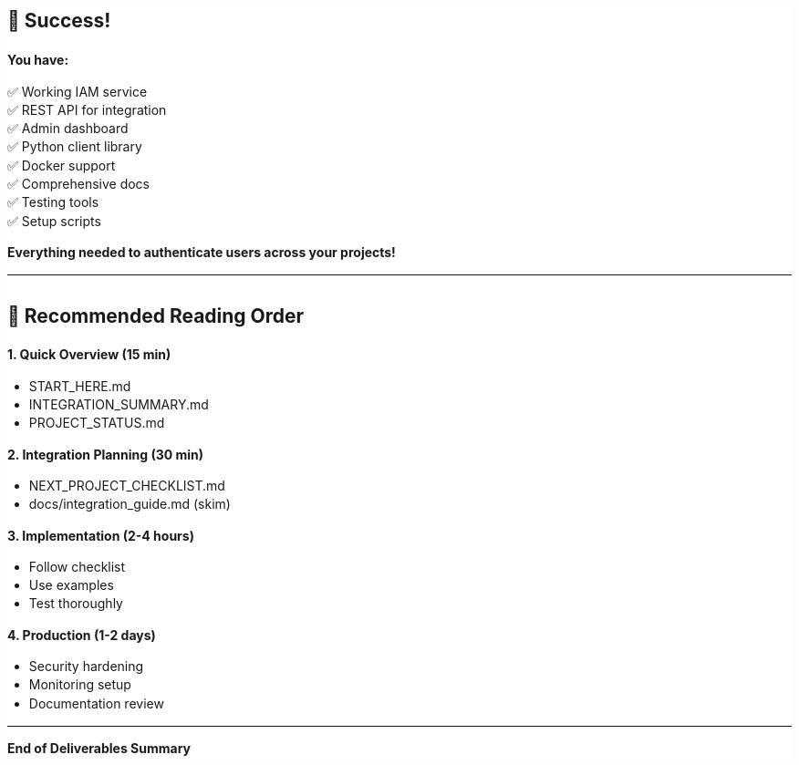 ## 🎉 Success!

**You have:**

✅ Working IAM service  
✅ REST API for integration  
✅ Admin dashboard  
✅ Python client library  
✅ Docker support  
✅ Comprehensive docs  
✅ Testing tools  
✅ Setup scripts  

**Everything needed to authenticate users across your projects!**

---

## 📖 Recommended Reading Order

**1. Quick Overview (15 min)**
- START_HERE.md
- INTEGRATION_SUMMARY.md
- PROJECT_STATUS.md

**2. Integration Planning (30 min)**
- NEXT_PROJECT_CHECKLIST.md
- docs/integration_guide.md (skim)

**3. Implementation (2-4 hours)**
- Follow checklist
- Use examples
- Test thoroughly

**4. Production (1-2 days)**
- Security hardening
- Monitoring setup
- Documentation review

---

**End of Deliverables Summary**

